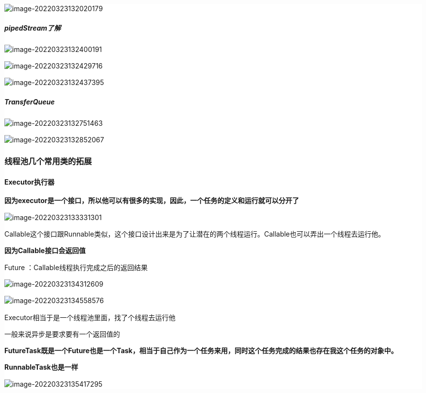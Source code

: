 ![image-20220323132020179](https://lyx-study-note-image.oss-cn-shenzhen.aliyuncs.com/img/image-20220323132020179.png)

##### pipedStream**了解**

![image-20220323132400191](https://lyx-study-note-image.oss-cn-shenzhen.aliyuncs.com/img/image-20220323132400191.png) 



![image-20220323132429716](https://lyx-study-note-image.oss-cn-shenzhen.aliyuncs.com/img/image-20220323132429716.png)



![image-20220323132437395](https://lyx-study-note-image.oss-cn-shenzhen.aliyuncs.com/img/image-20220323132437395.png)





##### **TransferQueue**

![image-20220323132751463](https://lyx-study-note-image.oss-cn-shenzhen.aliyuncs.com/img/image-20220323132751463.png) 

![image-20220323132852067](https://lyx-study-note-image.oss-cn-shenzhen.aliyuncs.com/img/image-20220323132852067.png) 



### 线程池几个常用类的拓展



#### Executor执行器

**因为executor是一个接口，所以他可以有很多的实现，因此，一个任务的定义和运行就可以分开了**

![image-20220323133331301](https://lyx-study-note-image.oss-cn-shenzhen.aliyuncs.com/img/image-20220323133331301.png)

Callable这个接口跟Runnable类似，这个接口设计出来是为了让潜在的两个线程运行。Callable也可以弄出一个线程去运行他。

**因为Callable接口会返回值**



Future ：Callable线程执行完成之后的返回结果

![image-20220323134312609](https://lyx-study-note-image.oss-cn-shenzhen.aliyuncs.com/img/image-20220323134312609.png) 

![image-20220323134558576](https://lyx-study-note-image.oss-cn-shenzhen.aliyuncs.com/img/image-20220323134558576.png)

Executor相当于是一个线程池里面，找了个线程去运行他

一般来说异步是要求要有一个返回值的



**FutureTask既是一个Future也是一个Task，相当于自己作为一个任务来用，同时这个任务完成的结果也存在我这个任务的对象中。**

**RunnableTask也是一样**

![image-20220323135417295](https://lyx-study-note-image.oss-cn-shenzhen.aliyuncs.com/img/image-20220323135417295.png) 
